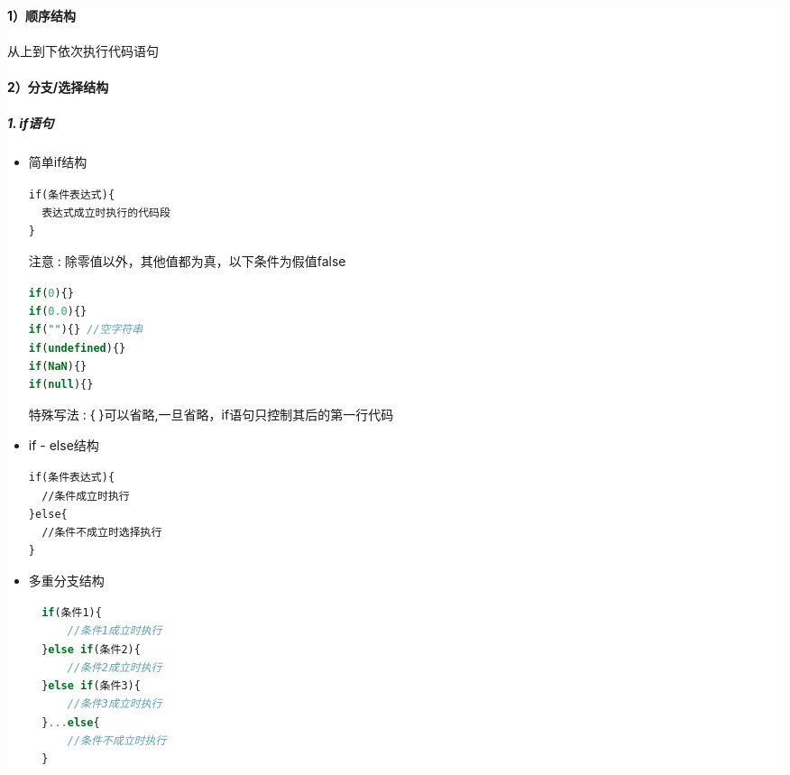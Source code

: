 #### 1）顺序结构

从上到下依次执行代码语句

#### 2）分支/选择结构

##### 1. if语句

+ 简单if结构

  ``` text
  if(条件表达式){
  	表达式成立时执行的代码段
  }
  ```

  注意 : 除零值以外，其他值都为真，以下条件为假值false

  ```javascript
  if(0){}
  if(0.0){}
  if(""){} //空字符串
  if(undefined){}
  if(NaN){}
  if(null){}
  ```

  特殊写法 :
  	{ }可以省略,一旦省略，if语句只控制其后的第一行代码

+ if - else结构

  ```text
  if(条件表达式){
  	//条件成立时执行
  }else{
  	//条件不成立时选择执行
  }
  ```

+ 多重分支结构

  ```javascript
    if(条件1){
    	//条件1成立时执行
    }else if(条件2){
    	//条件2成立时执行
    }else if(条件3){
    	//条件3成立时执行
    }...else{
    	//条件不成立时执行
    }
  ```
